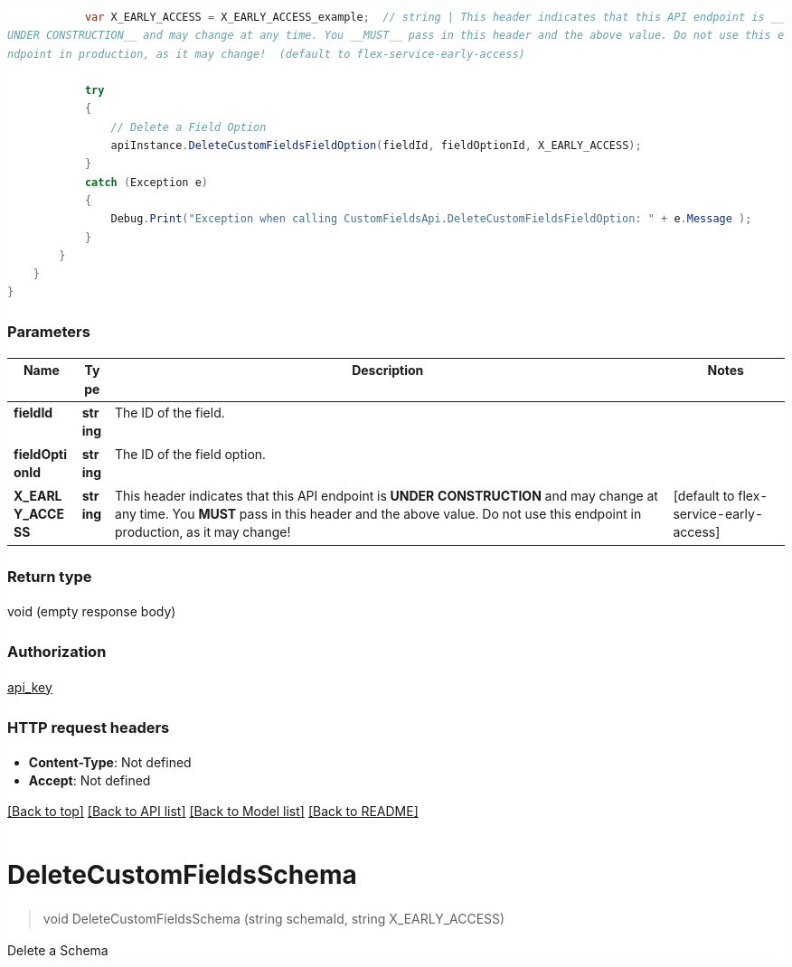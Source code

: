 ```csharp
            var X_EARLY_ACCESS = X_EARLY_ACCESS_example;  // string | This header indicates that this API endpoint is __UNDER CONSTRUCTION__ and may change at any time. You __MUST__ pass in this header and the above value. Do not use this endpoint in production, as it may change!  (default to flex-service-early-access)

            try
            {
                // Delete a Field Option
                apiInstance.DeleteCustomFieldsFieldOption(fieldId, fieldOptionId, X_EARLY_ACCESS);
            }
            catch (Exception e)
            {
                Debug.Print("Exception when calling CustomFieldsApi.DeleteCustomFieldsFieldOption: " + e.Message );
            }
        }
    }
}
```

### Parameters

Name | Type | Description  | Notes
------------- | ------------- | ------------- | -------------
 **fieldId** | **string**| The ID of the field. | 
 **fieldOptionId** | **string**| The ID of the field option. | 
 **X_EARLY_ACCESS** | **string**| This header indicates that this API endpoint is __UNDER CONSTRUCTION__ and may change at any time. You __MUST__ pass in this header and the above value. Do not use this endpoint in production, as it may change!  | [default to flex-service-early-access]

### Return type

void (empty response body)

### Authorization

[api_key](../README.md#api_key)

### HTTP request headers

 - **Content-Type**: Not defined
 - **Accept**: Not defined

[[Back to top]](#) [[Back to API list]](../README.md#documentation-for-api-endpoints) [[Back to Model list]](../README.md#documentation-for-models) [[Back to README]](../README.md)
<a name="deletecustomfieldsschema"></a>
# **DeleteCustomFieldsSchema**
> void DeleteCustomFieldsSchema (string schemaId, string X_EARLY_ACCESS)

Delete a Schema
